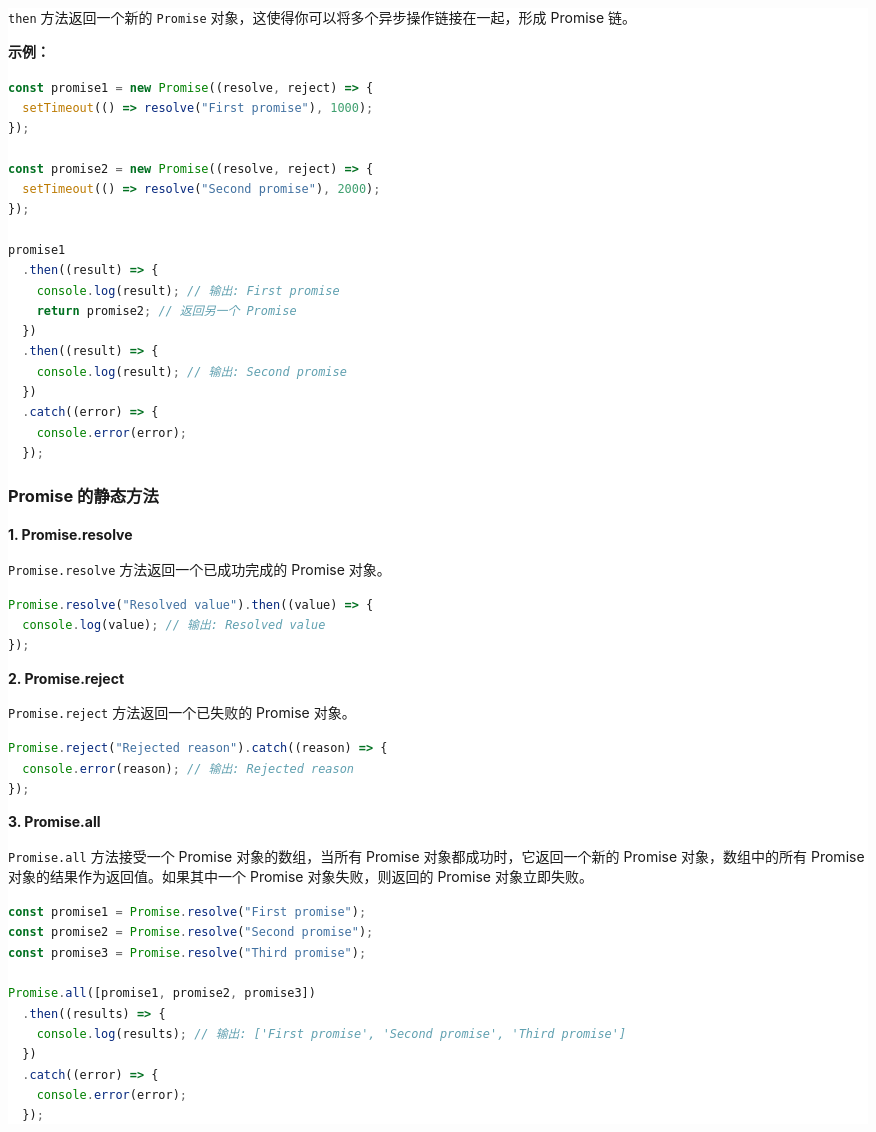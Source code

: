`then` 方法返回一个新的 `Promise` 对象，这使得你可以将多个异步操作链接在一起，形成 Promise 链。

**示例：**

```javascript
const promise1 = new Promise((resolve, reject) => {
  setTimeout(() => resolve("First promise"), 1000);
});

const promise2 = new Promise((resolve, reject) => {
  setTimeout(() => resolve("Second promise"), 2000);
});

promise1
  .then((result) => {
    console.log(result); // 输出: First promise
    return promise2; // 返回另一个 Promise
  })
  .then((result) => {
    console.log(result); // 输出: Second promise
  })
  .catch((error) => {
    console.error(error);
  });
```

### Promise 的静态方法

**1. Promise.resolve**

`Promise.resolve` 方法返回一个已成功完成的 Promise 对象。

```javascript
Promise.resolve("Resolved value").then((value) => {
  console.log(value); // 输出: Resolved value
});
```

**2. Promise.reject**

`Promise.reject` 方法返回一个已失败的 Promise 对象。

```javascript
Promise.reject("Rejected reason").catch((reason) => {
  console.error(reason); // 输出: Rejected reason
});
```

**3. Promise.all**

`Promise.all` 方法接受一个 Promise 对象的数组，当所有 Promise 对象都成功时，它返回一个新的 Promise 对象，数组中的所有 Promise 对象的结果作为返回值。如果其中一个 Promise 对象失败，则返回的 Promise 对象立即失败。

```javascript
const promise1 = Promise.resolve("First promise");
const promise2 = Promise.resolve("Second promise");
const promise3 = Promise.resolve("Third promise");

Promise.all([promise1, promise2, promise3])
  .then((results) => {
    console.log(results); // 输出: ['First promise', 'Second promise', 'Third promise']
  })
  .catch((error) => {
    console.error(error);
  });
```

